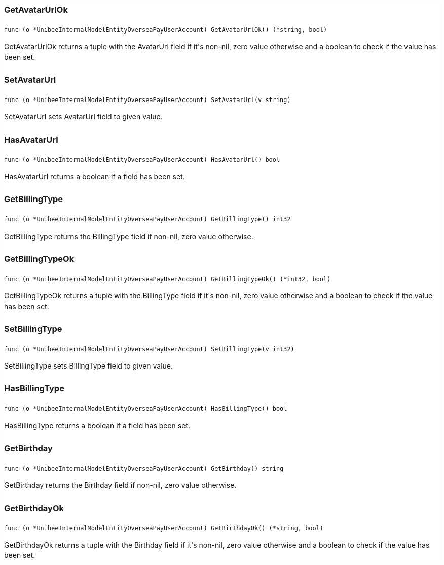 ### GetAvatarUrlOk

`func (o *UnibeeInternalModelEntityOverseaPayUserAccount) GetAvatarUrlOk() (*string, bool)`

GetAvatarUrlOk returns a tuple with the AvatarUrl field if it's non-nil, zero value otherwise
and a boolean to check if the value has been set.

### SetAvatarUrl

`func (o *UnibeeInternalModelEntityOverseaPayUserAccount) SetAvatarUrl(v string)`

SetAvatarUrl sets AvatarUrl field to given value.

### HasAvatarUrl

`func (o *UnibeeInternalModelEntityOverseaPayUserAccount) HasAvatarUrl() bool`

HasAvatarUrl returns a boolean if a field has been set.

### GetBillingType

`func (o *UnibeeInternalModelEntityOverseaPayUserAccount) GetBillingType() int32`

GetBillingType returns the BillingType field if non-nil, zero value otherwise.

### GetBillingTypeOk

`func (o *UnibeeInternalModelEntityOverseaPayUserAccount) GetBillingTypeOk() (*int32, bool)`

GetBillingTypeOk returns a tuple with the BillingType field if it's non-nil, zero value otherwise
and a boolean to check if the value has been set.

### SetBillingType

`func (o *UnibeeInternalModelEntityOverseaPayUserAccount) SetBillingType(v int32)`

SetBillingType sets BillingType field to given value.

### HasBillingType

`func (o *UnibeeInternalModelEntityOverseaPayUserAccount) HasBillingType() bool`

HasBillingType returns a boolean if a field has been set.

### GetBirthday

`func (o *UnibeeInternalModelEntityOverseaPayUserAccount) GetBirthday() string`

GetBirthday returns the Birthday field if non-nil, zero value otherwise.

### GetBirthdayOk

`func (o *UnibeeInternalModelEntityOverseaPayUserAccount) GetBirthdayOk() (*string, bool)`

GetBirthdayOk returns a tuple with the Birthday field if it's non-nil, zero value otherwise
and a boolean to check if the value has been set.
